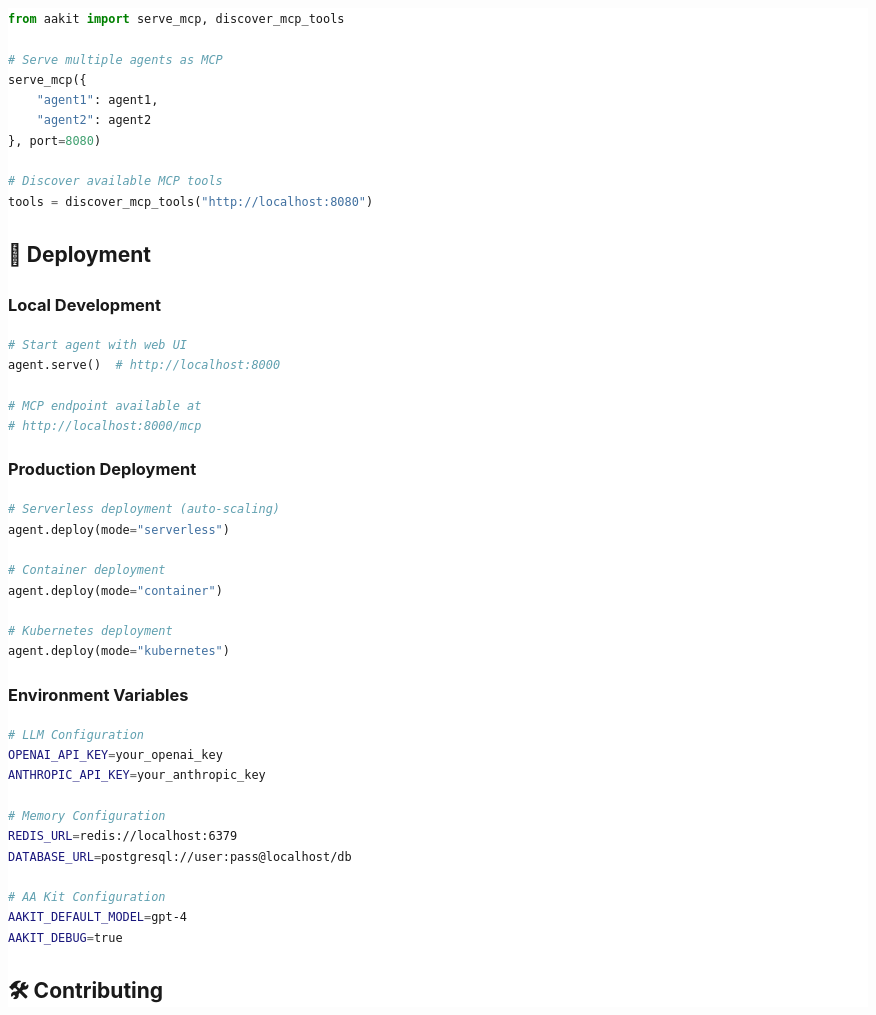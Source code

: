 ```python
from aakit import serve_mcp, discover_mcp_tools

# Serve multiple agents as MCP
serve_mcp({
    "agent1": agent1,
    "agent2": agent2
}, port=8080)

# Discover available MCP tools
tools = discover_mcp_tools("http://localhost:8080")
```

## 🚀 Deployment

### Local Development
```python
# Start agent with web UI
agent.serve()  # http://localhost:8000

# MCP endpoint available at
# http://localhost:8000/mcp
```

### Production Deployment
```python
# Serverless deployment (auto-scaling)
agent.deploy(mode="serverless")

# Container deployment
agent.deploy(mode="container")

# Kubernetes deployment  
agent.deploy(mode="kubernetes")
```

### Environment Variables
```bash
# LLM Configuration
OPENAI_API_KEY=your_openai_key
ANTHROPIC_API_KEY=your_anthropic_key

# Memory Configuration
REDIS_URL=redis://localhost:6379
DATABASE_URL=postgresql://user:pass@localhost/db

# AA Kit Configuration
AAKIT_DEFAULT_MODEL=gpt-4
AAKIT_DEBUG=true
```

## 🛠️ Contributing

